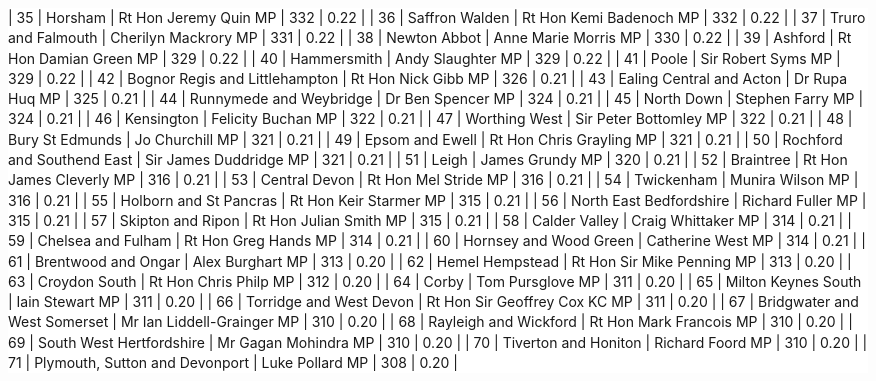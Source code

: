 | 35 | Horsham | Rt Hon Jeremy Quin MP | 332 | 0.22 |
| 36 | Saffron Walden | Rt Hon Kemi Badenoch MP | 332 | 0.22 |
| 37 | Truro and Falmouth | Cherilyn Mackrory MP | 331 | 0.22 |
| 38 | Newton Abbot | Anne Marie Morris MP | 330 | 0.22 |
| 39 | Ashford | Rt Hon Damian Green MP | 329 | 0.22 |
| 40 | Hammersmith | Andy Slaughter MP | 329 | 0.22 |
| 41 | Poole | Sir Robert Syms MP | 329 | 0.22 |
| 42 | Bognor Regis and Littlehampton | Rt Hon Nick Gibb MP | 326 | 0.21 |
| 43 | Ealing Central and Acton | Dr Rupa Huq MP | 325 | 0.21 |
| 44 | Runnymede and Weybridge | Dr Ben Spencer MP | 324 | 0.21 |
| 45 | North Down | Stephen Farry MP | 324 | 0.21 |
| 46 | Kensington | Felicity Buchan MP | 322 | 0.21 |
| 47 | Worthing West | Sir Peter Bottomley MP | 322 | 0.21 |
| 48 | Bury St Edmunds | Jo Churchill MP | 321 | 0.21 |
| 49 | Epsom and Ewell | Rt Hon Chris Grayling MP | 321 | 0.21 |
| 50 | Rochford and Southend East | Sir James Duddridge MP | 321 | 0.21 |
| 51 | Leigh | James Grundy MP | 320 | 0.21 |
| 52 | Braintree | Rt Hon James Cleverly MP | 316 | 0.21 |
| 53 | Central Devon | Rt Hon Mel Stride MP | 316 | 0.21 |
| 54 | Twickenham | Munira Wilson MP | 316 | 0.21 |
| 55 | Holborn and St Pancras | Rt Hon Keir Starmer MP | 315 | 0.21 |
| 56 | North East Bedfordshire | Richard Fuller MP | 315 | 0.21 |
| 57 | Skipton and Ripon | Rt Hon Julian Smith MP | 315 | 0.21 |
| 58 | Calder Valley | Craig Whittaker MP | 314 | 0.21 |
| 59 | Chelsea and Fulham | Rt Hon Greg Hands MP | 314 | 0.21 |
| 60 | Hornsey and Wood Green | Catherine West MP | 314 | 0.21 |
| 61 | Brentwood and Ongar | Alex Burghart MP | 313 | 0.20 |
| 62 | Hemel Hempstead | Rt Hon Sir Mike Penning MP | 313 | 0.20 |
| 63 | Croydon South | Rt Hon Chris Philp MP | 312 | 0.20 |
| 64 | Corby | Tom Pursglove MP | 311 | 0.20 |
| 65 | Milton Keynes South | Iain Stewart MP | 311 | 0.20 |
| 66 | Torridge and West Devon | Rt Hon Sir Geoffrey Cox KC MP | 311 | 0.20 |
| 67 | Bridgwater and West Somerset | Mr Ian Liddell-Grainger MP | 310 | 0.20 |
| 68 | Rayleigh and Wickford | Rt Hon Mark Francois MP | 310 | 0.20 |
| 69 | South West Hertfordshire | Mr Gagan Mohindra MP | 310 | 0.20 |
| 70 | Tiverton and Honiton | Richard Foord MP | 310 | 0.20 |
| 71 | Plymouth, Sutton and Devonport | Luke Pollard MP | 308 | 0.20 |
